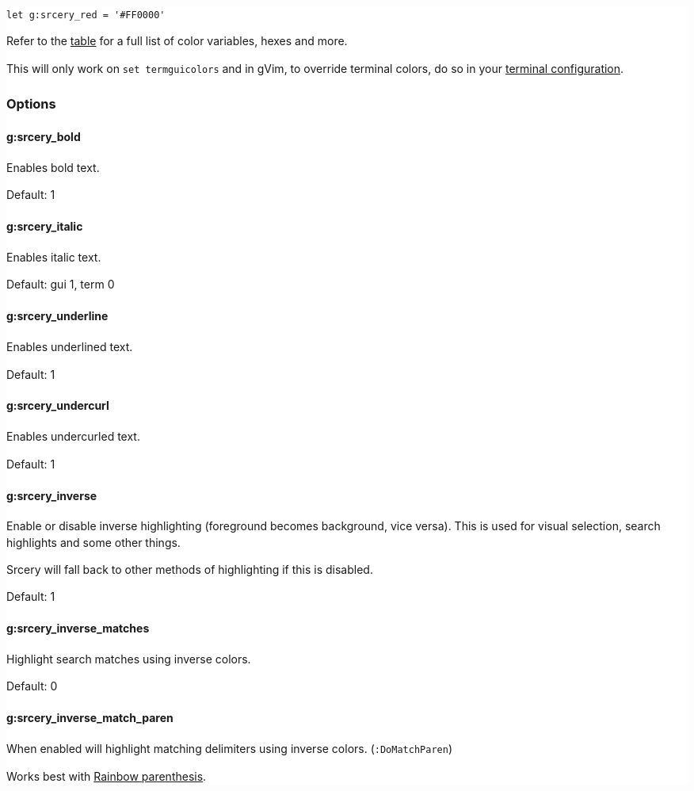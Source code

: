 ```vim
let g:srcery_red = '#FF0000'
```

Refer to the [table](#TUI) for a full list of color variables, hexes and more.

This will only work on `set termguicolors` and in gVim, to override terminal
colors, do so in your [terminal
configuration](https://github.com/srcery-colors/srcery-terminal).

### Options

#### g:srcery\_bold

Enables bold text.

Default: 1

#### g:srcery\_italic

Enables italic text.

Default: gui 1, term 0

#### g:srcery\_underline

Enables underlined text.

Default: 1

#### g:srcery\_undercurl

Enables undercurled text.

Default: 1

#### g:srcery\_inverse

Enable or disable inverse highlighting (foreground becomes background,
vice versa). This is used for visual selection, search highlights and
some other things.

Srcery will fall back to other methods of highlighting if this is
disabled.

Default: 1

#### g:srcery\_inverse\_matches

Highlight search matches using inverse colors.

Default: 0

#### g:srcery\_inverse\_match\_paren

When enabled will highlight matching delimiters using inverse colors.
(`:DoMatchParen`)

Works best with [Rainbow parenthesis](https://github.com/kien/rainbow_parentheses.vim).
